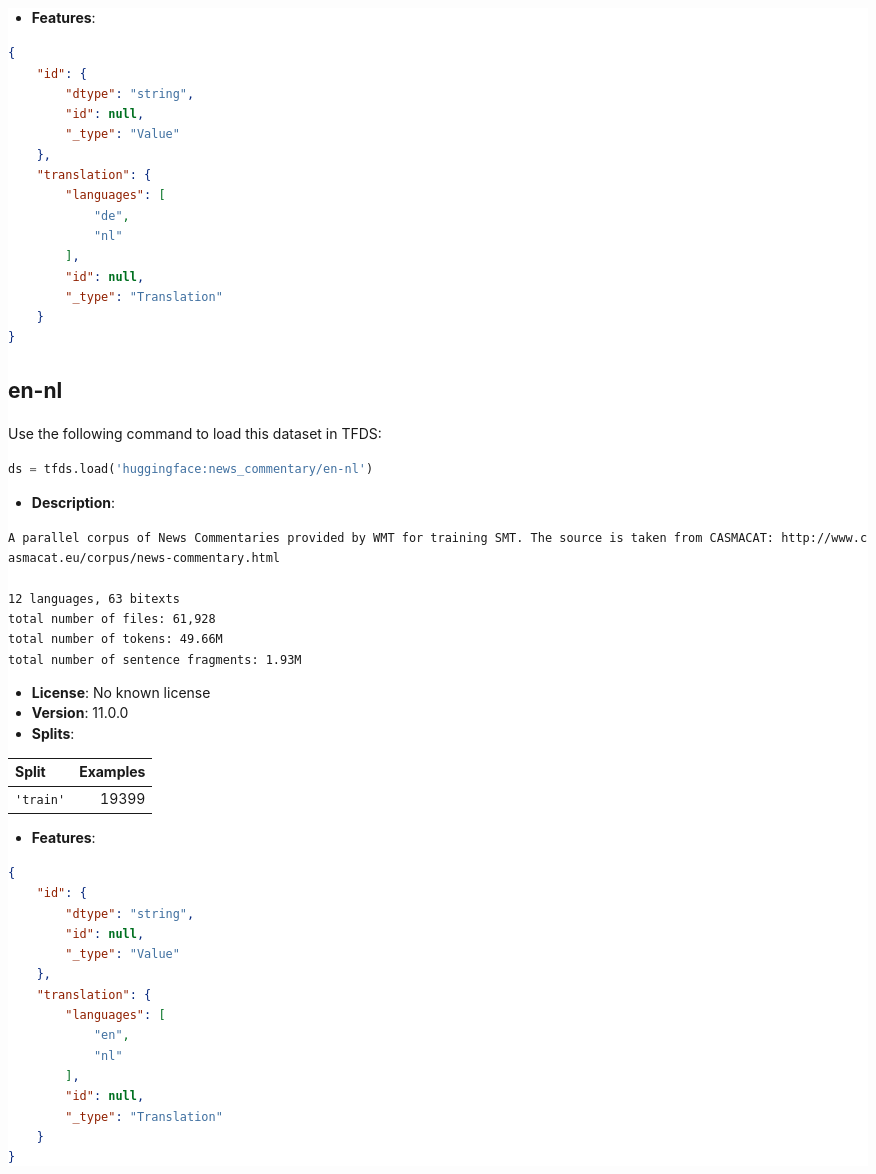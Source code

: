 *   **Features**:

```json
{
    "id": {
        "dtype": "string",
        "id": null,
        "_type": "Value"
    },
    "translation": {
        "languages": [
            "de",
            "nl"
        ],
        "id": null,
        "_type": "Translation"
    }
}
```



## en-nl


Use the following command to load this dataset in TFDS:

```python
ds = tfds.load('huggingface:news_commentary/en-nl')
```

*   **Description**:

```
A parallel corpus of News Commentaries provided by WMT for training SMT. The source is taken from CASMACAT: http://www.casmacat.eu/corpus/news-commentary.html

12 languages, 63 bitexts
total number of files: 61,928
total number of tokens: 49.66M
total number of sentence fragments: 1.93M
```

*   **License**: No known license
*   **Version**: 11.0.0
*   **Splits**:

Split  | Examples
:----- | -------:
`'train'` | 19399

*   **Features**:

```json
{
    "id": {
        "dtype": "string",
        "id": null,
        "_type": "Value"
    },
    "translation": {
        "languages": [
            "en",
            "nl"
        ],
        "id": null,
        "_type": "Translation"
    }
}
```